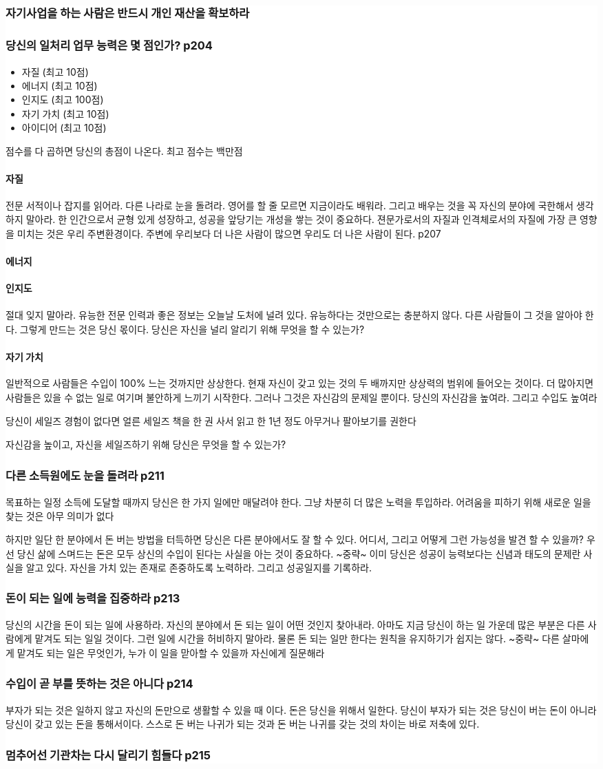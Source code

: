 ### 자기사업을 하는 사람은 반드시 개인 재산을 확보하라

### 당신의 일처리 업무 능력은 몇 점인가? p204

- 자질 (최고 10점)
- 에너지 (최고 10점)
- 인지도 (최고 100점)
- 자기 가치 (최고 10점)
- 아이디어 (최고 10점)

점수를 다 곱하면 당신의 총점이 나온다. 최고 점수는 백만점

#### 자질

전문 서적이나 잡지를 읽어라. 다른 나라로 눈을 돌려라. 영어를 할 줄 모르면 지금이라도 배워라. 그리고 배우는 것을 꼭 자신의 분야에 국한해서 생각하지 말아라. 한 인간으로서 균형 있게 성장하고, 성공을 앞당기는 개성을 쌓는 것이 중요하다. 젼문가로서의 자질과 인격체로서의 자질에 가장 큰 영향을 미치는 것은 우리 주변환경이다. 주변에 우리보다 더 나은 사람이 많으면 우리도 더 나은 사람이 된다. p207

#### 에너지

#### 인지도

절대 잊지 말아라. 유능한 전문 인력과 좋은 정보는 오늘날 도처에 널려 있다. 유능하다는 것만으로는 충분하지 않다. 다른 사람들이 그 것을 알아야 한다. 그렇게 만드는 것은 당신 몫이다. 당신은 자신을 널리 알리기 위해 무엇을 할 수 있는가?

#### 자기 가치

일반적으로 사람들은 수입이 100% 느는 것까지만 상상한다. 현재 자신이 갖고 있는 것의 두 배까지만 상상력의 범위에 들어오는 것이다. 더 많아지면 사람들은 있을 수 없는 일로 여기며 불안하게 느끼기 시작한다. 그러나 그것은 자신감의 문제일 뿐이다. 당신의 자신감을 높여라. 그리고 수입도 높여라

당신이 세일즈 경험이 없다면 얼른 세일즈 책을 한 권 사서 읽고 한 1년 정도 아무거나 팔아보기를 권한다

자신감을 높이고, 자신을 세일즈하기 위해 당신은 무엇을 할 수 있는가?

### 다른 소득원에도 눈을 돌려라 p211

목표하는 일정 소득에 도달할 때까지 당신은 한 가지 일에만 매달려야 한다. 그냥 차분히 더 많은 노력을 투입하라. 어려움을 피하기 위해 새로운 일을 찾는 것은 아무 의미가 없다

하지만 일단 한 분야에서 돈 버는 방법을 터득하면 당신은 다른 분야에서도 잘 할 수 있다. 어디서, 그리고 어떻게 그런 가능성을 발견 할 수 있을까? 우선 당신 삶에 스며드는 돈은 모두 상신의 수입이 된다는 사실을 아는 것이 중요하다. ~중략~ 이미 당신은 성공이 능력보다는 신념과 태도의 문제란 사실을 알고 있다. 자신을 가치 있는 존재로 존중하도록 노력하라. 그리고 성공일지를 기록하라.

### 돈이 되는 일에 능력을 집중하라 p213

당신의 시간을 돈이 되는 일에 사용하라. 자신의 분야에서 돈 되는 일이 어떤 것인지 찾아내라. 아마도 지금 당신이 하는 일 가운데 많은 부분은 다른 사람에게 맡겨도 되는 일일 것이다. 그런 일에 시간을 허비하지 말아라. 물론 돈 되는 일만 한다는 원칙을 유지하기가 쉽지는 않다. ~중략~ 다른 살마에게 맡겨도 되는 일은 무엇인가, 누가 이 일을 맏아할 수 있을까 자신에게 질문해라

### 수입이 곧 부를 뜻하는 것은 아니다 p214

부자가 되는 것은 일하지 않고 자신의 돈만으로 생활할 수 있을 때 이다. 돈은 당신을 위해서 일한다. 당신이 부자가 되는 것은 당신이 버는 돈이 아니라 당신이 갖고 있는 돈을 통해서이다. 스스로 돈 버는 나귀가 되는 것과 돈 버는 나귀를 갖는 것의 차이는 바로 저축에 있다.

### 멈추어선 기관차는 다시 달리기 힘들다 p215
